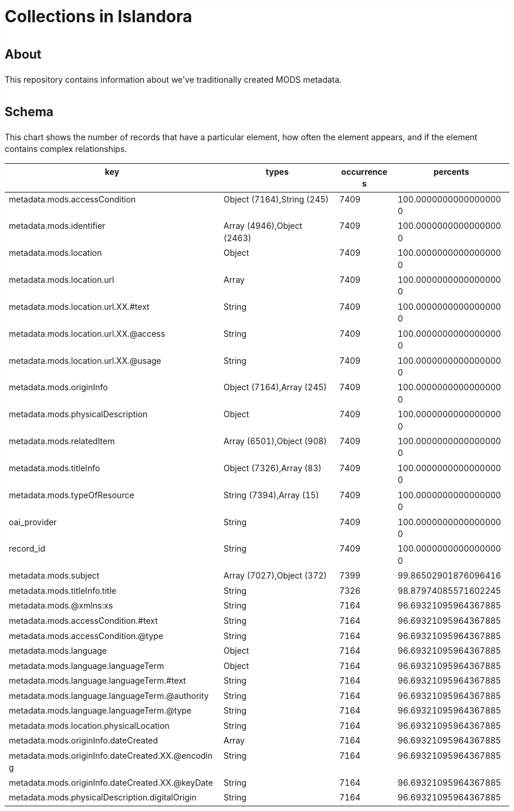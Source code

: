 # Collections in Islandora

## About

This repository contains information about we've traditionally created MODS metadata.

## Schema

This chart shows the number of records that have a particular element, how often the element appears, and if the element contains complex relationships.

| key                                                                   | types                                 | occurrences | percents               |
| --------------------------------------------------------------------- | ------------------------------------- | ----------- | ---------------------- |
| metadata.mods.accessCondition                                         | Object (7164),String (245)            |        7409 | 100.00000000000000000 |
| metadata.mods.identifier                                              | Array (4946),Object (2463)            |        7409 | 100.00000000000000000 |
| metadata.mods.location                                                | Object                                |        7409 | 100.00000000000000000 |
| metadata.mods.location.url                                            | Array                                 |        7409 | 100.00000000000000000 |
| metadata.mods.location.url.XX.#text                                   | String                                |        7409 | 100.00000000000000000 |
| metadata.mods.location.url.XX.@access                                 | String                                |        7409 | 100.00000000000000000 |
| metadata.mods.location.url.XX.@usage                                  | String                                |        7409 | 100.00000000000000000 |
| metadata.mods.originInfo                                              | Object (7164),Array (245)             |        7409 | 100.00000000000000000 |
| metadata.mods.physicalDescription                                     | Object                                |        7409 | 100.00000000000000000 |
| metadata.mods.relatedItem                                             | Array (6501),Object (908)             |        7409 | 100.00000000000000000 |
| metadata.mods.titleInfo                                               | Object (7326),Array (83)              |        7409 | 100.00000000000000000 |
| metadata.mods.typeOfResource                                          | String (7394),Array (15)              |        7409 | 100.00000000000000000 |
| oai_provider                                                          | String                                |        7409 | 100.00000000000000000 |
| record_id                                                             | String                                |        7409 | 100.00000000000000000 |
| metadata.mods.subject                                                 | Array (7027),Object (372)             |        7399 |  99.86502901876096416 |
| metadata.mods.titleInfo.title                                         | String                                |        7326 |  98.87974085571602245 |
| metadata.mods.@xmlns:xs                                               | String                                |        7164 |  96.69321095964367885 |
| metadata.mods.accessCondition.#text                                   | String                                |        7164 |  96.69321095964367885 |
| metadata.mods.accessCondition.@type                                   | String                                |        7164 |  96.69321095964367885 |
| metadata.mods.language                                                | Object                                |        7164 |  96.69321095964367885 |
| metadata.mods.language.languageTerm                                   | Object                                |        7164 |  96.69321095964367885 |
| metadata.mods.language.languageTerm.#text                             | String                                |        7164 |  96.69321095964367885 |
| metadata.mods.language.languageTerm.@authority                        | String                                |        7164 |  96.69321095964367885 |
| metadata.mods.language.languageTerm.@type                             | String                                |        7164 |  96.69321095964367885 |
| metadata.mods.location.physicalLocation                               | String                                |        7164 |  96.69321095964367885 |
| metadata.mods.originInfo.dateCreated                                  | Array                                 |        7164 |  96.69321095964367885 |
| metadata.mods.originInfo.dateCreated.XX.@encoding                     | String                                |        7164 |  96.69321095964367885 |
| metadata.mods.originInfo.dateCreated.XX.@keyDate                      | String                                |        7164 |  96.69321095964367885 |
| metadata.mods.physicalDescription.digitalOrigin                       | String                                |        7164 |  96.69321095964367885 |